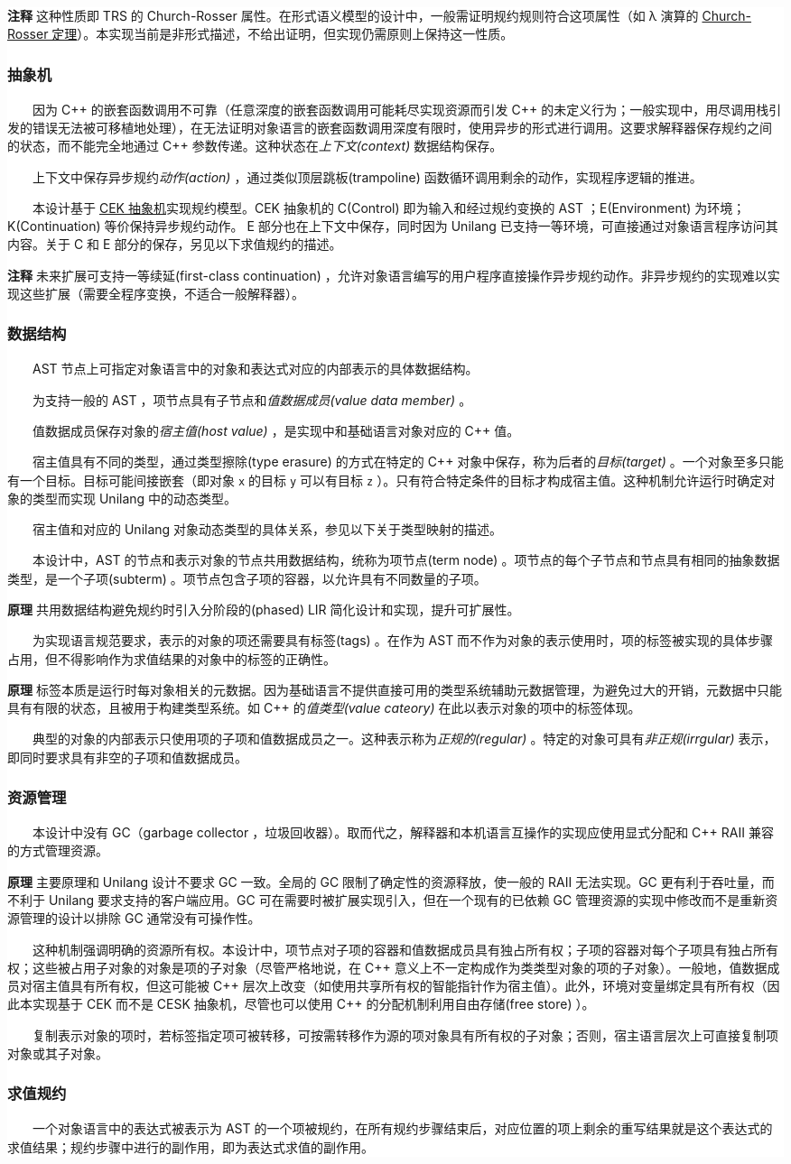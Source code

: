 **注释** 这种性质即 TRS 的 Church-Rosser 属性。在形式语义模型的设计中，一般需证明规约规则符合这项属性（如 λ 演算的 [Church-Rosser 定理](https://en.wikipedia.org/wiki/Church–Rosser_theorem)）。本实现当前是非形式描述，不给出证明，但实现仍需原则上保持这一性质。

### 抽象机

　　因为 C++ 的嵌套函数调用不可靠（任意深度的嵌套函数调用可能耗尽实现资源而引发 C++ 的未定义行为；一般实现中，用尽调用栈引发的错误无法被可移植地处理），在无法证明对象语言的嵌套函数调用深度有限时，使用异步的形式进行调用。这要求解释器保存规约之间的状态，而不能完全地通过 C++ 参数传递。这种状态在*上下文(context)* 数据结构保存。

　　上下文中保存异步规约*动作(action)* ，通过类似顶层跳板(trampoline) 函数循环调用剩余的动作，实现程序逻辑的推进。

　　本设计基于 [CEK 抽象机](https://en.wikipedia.org/wiki/CEK_Machine)实现规约模型。CEK 抽象机的 C(Control) 即为输入和经过规约变换的 AST ；E(Environment) 为环境；K(Continuation) 等价保持异步规约动作。 E 部分也在上下文中保存，同时因为 Unilang 已支持一等环境，可直接通过对象语言程序访问其内容。关于 C 和 E 部分的保存，另见以下求值规约的描述。

**注释** 未来扩展可支持一等续延(first-class continuation) ，允许对象语言编写的用户程序直接操作异步规约动作。非异步规约的实现难以实现这些扩展（需要全程序变换，不适合一般解释器）。

### 数据结构

　　AST 节点上可指定对象语言中的对象和表达式对应的内部表示的具体数据结构。

　　为支持一般的 AST ，项节点具有子节点和*值数据成员(value data member)* 。

　　值数据成员保存对象的*宿主值(host value)* ，是实现中和基础语言对象对应的 C++ 值。

　　宿主值具有不同的类型，通过类型擦除(type erasure) 的方式在特定的 C++ 对象中保存，称为后者的*目标(target)* 。一个对象至多只能有一个目标。目标可能间接嵌套（即对象 `x` 的目标 `y` 可以有目标 `z` ）。只有符合特定条件的目标才构成宿主值。这种机制允许运行时确定对象的类型而实现 Unilang 中的动态类型。

　　宿主值和对应的 Unilang 对象动态类型的具体关系，参见以下关于类型映射的描述。

　　本设计中，AST 的节点和表示对象的节点共用数据结构，统称为项节点(term node) 。项节点的每个子节点和节点具有相同的抽象数据类型，是一个子项(subterm) 。项节点包含子项的容器，以允许具有不同数量的子项。

**原理** 共用数据结构避免规约时引入分阶段的(phased) LIR 简化设计和实现，提升可扩展性。

　　为实现语言规范要求，表示的对象的项还需要具有标签(tags) 。在作为 AST 而不作为对象的表示使用时，项的标签被实现的具体步骤占用，但不得影响作为求值结果的对象中的标签的正确性。

**原理** 标签本质是运行时每对象相关的元数据。因为基础语言不提供直接可用的类型系统辅助元数据管理，为避免过大的开销，元数据中只能具有有限的状态，且被用于构建类型系统。如 C++ 的*值类型(value cateory)* 在此以表示对象的项中的标签体现。

　　典型的对象的内部表示只使用项的子项和值数据成员之一。这种表示称为*正规的(regular)* 。特定的对象可具有*非正规(irrgular)* 表示，即同时要求具有非空的子项和值数据成员。

### 资源管理

　　本设计中没有 GC（garbage collector ，垃圾回收器）。取而代之，解释器和本机语言互操作的实现应使用显式分配和 C++ RAII 兼容的方式管理资源。

**原理** 主要原理和 Unilang 设计不要求 GC 一致。全局的 GC 限制了确定性的资源释放，使一般的 RAII 无法实现。GC 更有利于吞吐量，而不利于 Unilang 要求支持的客户端应用。GC 可在需要时被扩展实现引入，但在一个现有的已依赖 GC 管理资源的实现中修改而不是重新资源管理的设计以排除 GC 通常没有可操作性。

　　这种机制强调明确的资源所有权。本设计中，项节点对子项的容器和值数据成员具有独占所有权；子项的容器对每个子项具有独占所有权；这些被占用子对象的对象是项的子对象（尽管严格地说，在 C++ 意义上不一定构成作为类类型对象的项的子对象）。一般地，值数据成员对宿主值具有所有权，但这可能被 C++ 层次上改变（如使用共享所有权的智能指针作为宿主值）。此外，环境对变量绑定具有所有权（因此本实现基于 CEK 而不是 CESK 抽象机，尽管也可以使用 C++ 的分配机制利用自由存储(free store) ）。

　　复制表示对象的项时，若标签指定项可被转移，可按需转移作为源的项对象具有所有权的子对象；否则，宿主语言层次上可直接复制项对象或其子对象。

### 求值规约

　　一个对象语言中的表达式被表示为 AST 的一个项被规约，在所有规约步骤结束后，对应位置的项上剩余的重写结果就是这个表达式的求值结果；规约步骤中进行的副作用，即为表达式求值的副作用。

